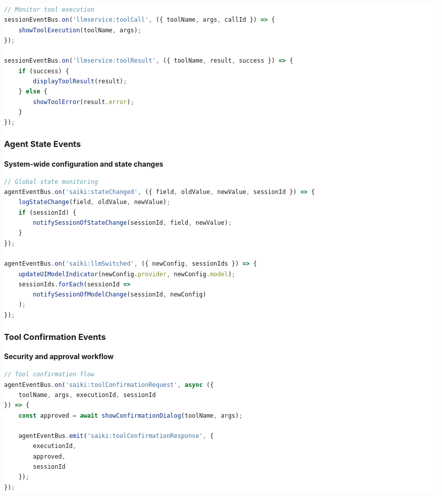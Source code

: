 ```typescript
// Monitor tool execution
sessionEventBus.on('llmservice:toolCall', ({ toolName, args, callId }) => {
    showToolExecution(toolName, args);
});

sessionEventBus.on('llmservice:toolResult', ({ toolName, result, success }) => {
    if (success) {
        displayToolResult(result);
    } else {
        showToolError(result.error);
    }
});
```

### Agent State Events
**System-wide configuration and state changes**

```typescript
// Global state monitoring
agentEventBus.on('saiki:stateChanged', ({ field, oldValue, newValue, sessionId }) => {
    logStateChange(field, oldValue, newValue);
    if (sessionId) {
        notifySessionOfStateChange(sessionId, field, newValue);
    }
});

agentEventBus.on('saiki:llmSwitched', ({ newConfig, sessionIds }) => {
    updateUIModelIndicator(newConfig.provider, newConfig.model);
    sessionIds.forEach(sessionId => 
        notifySessionOfModelChange(sessionId, newConfig)
    );
});
```

### Tool Confirmation Events
**Security and approval workflow**

```typescript
// Tool confirmation flow
agentEventBus.on('saiki:toolConfirmationRequest', async ({ 
    toolName, args, executionId, sessionId 
}) => {
    const approved = await showConfirmationDialog(toolName, args);
    
    agentEventBus.emit('saiki:toolConfirmationResponse', {
        executionId,
        approved,
        sessionId
    });
});
```
